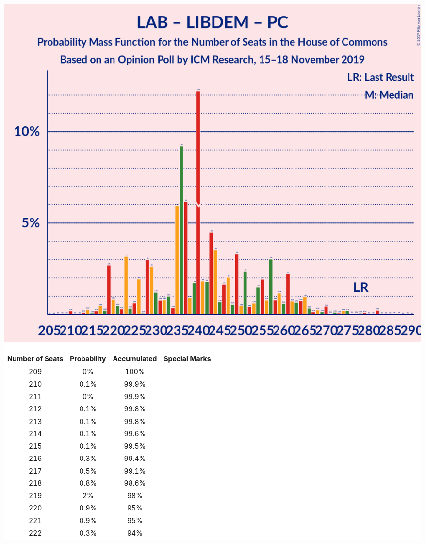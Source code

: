 ![Graph with seats probability mass function not yet produced](2019-11-18-ICMResearch-coalitions-seats-pmf-lab–libdem–pc.png "Seats Probability Mass Function")

| Number of Seats | Probability | Accumulated | Special Marks |
|:---------------:|:-----------:|:-----------:|:-------------:|
| 209 | 0% | 100% |  |
| 210 | 0.1% | 99.9% |  |
| 211 | 0% | 99.9% |  |
| 212 | 0.1% | 99.8% |  |
| 213 | 0.1% | 99.8% |  |
| 214 | 0.1% | 99.6% |  |
| 215 | 0.1% | 99.5% |  |
| 216 | 0.3% | 99.4% |  |
| 217 | 0.5% | 99.1% |  |
| 218 | 0.8% | 98.6% |  |
| 219 | 2% | 98% |  |
| 220 | 0.9% | 95% |  |
| 221 | 0.9% | 95% |  |
| 222 | 0.3% | 94% |  |